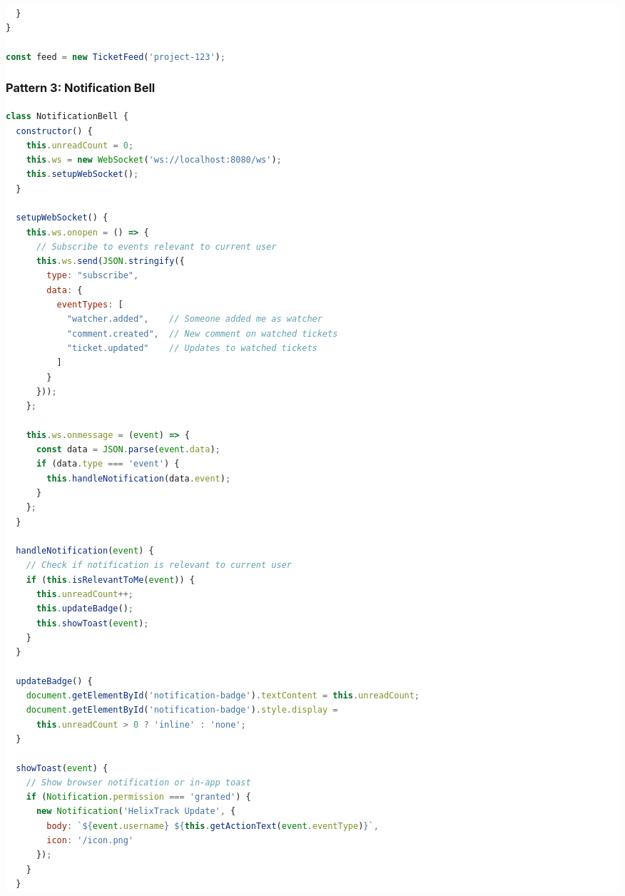 ```javascript
  }
}

const feed = new TicketFeed('project-123');
```

### Pattern 3: Notification Bell

```javascript
class NotificationBell {
  constructor() {
    this.unreadCount = 0;
    this.ws = new WebSocket('ws://localhost:8080/ws');
    this.setupWebSocket();
  }

  setupWebSocket() {
    this.ws.onopen = () => {
      // Subscribe to events relevant to current user
      this.ws.send(JSON.stringify({
        type: "subscribe",
        data: {
          eventTypes: [
            "watcher.added",    // Someone added me as watcher
            "comment.created",  // New comment on watched tickets
            "ticket.updated"    // Updates to watched tickets
          ]
        }
      }));
    };

    this.ws.onmessage = (event) => {
      const data = JSON.parse(event.data);
      if (data.type === 'event') {
        this.handleNotification(data.event);
      }
    };
  }

  handleNotification(event) {
    // Check if notification is relevant to current user
    if (this.isRelevantToMe(event)) {
      this.unreadCount++;
      this.updateBadge();
      this.showToast(event);
    }
  }

  updateBadge() {
    document.getElementById('notification-badge').textContent = this.unreadCount;
    document.getElementById('notification-badge').style.display =
      this.unreadCount > 0 ? 'inline' : 'none';
  }

  showToast(event) {
    // Show browser notification or in-app toast
    if (Notification.permission === 'granted') {
      new Notification('HelixTrack Update', {
        body: `${event.username} ${this.getActionText(event.eventType)}`,
        icon: '/icon.png'
      });
    }
  }
```